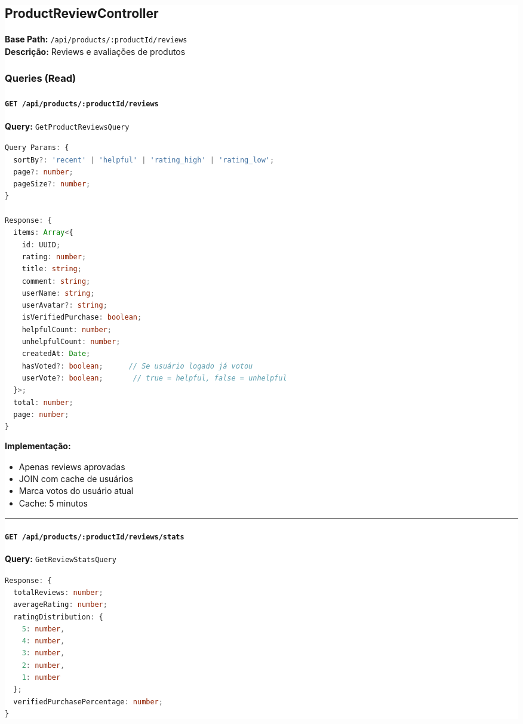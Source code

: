 
## ProductReviewController

**Base Path:** `/api/products/:productId/reviews`  
**Descrição:** Reviews e avaliações de produtos

### Queries (Read)

#### `GET /api/products/:productId/reviews`

**Query:** `GetProductReviewsQuery`

```typescript
Query Params: {
  sortBy?: 'recent' | 'helpful' | 'rating_high' | 'rating_low';
  page?: number;
  pageSize?: number;
}

Response: {
  items: Array<{
    id: UUID;
    rating: number;
    title: string;
    comment: string;
    userName: string;
    userAvatar?: string;
    isVerifiedPurchase: boolean;
    helpfulCount: number;
    unhelpfulCount: number;
    createdAt: Date;
    hasVoted?: boolean;      // Se usuário logado já votou
    userVote?: boolean;       // true = helpful, false = unhelpful
  }>;
  total: number;
  page: number;
}
```

**Implementação:**

- Apenas reviews aprovadas
- JOIN com cache de usuários
- Marca votos do usuário atual
- Cache: 5 minutos

---

#### `GET /api/products/:productId/reviews/stats`

**Query:** `GetReviewStatsQuery`

```typescript
Response: {
  totalReviews: number;
  averageRating: number;
  ratingDistribution: {
    5: number,
    4: number,
    3: number,
    2: number,
    1: number
  };
  verifiedPurchasePercentage: number;
}
```
